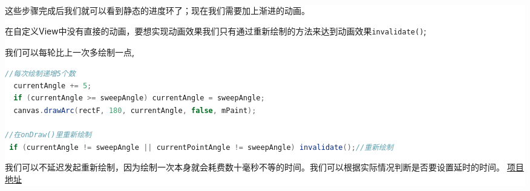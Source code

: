 这些步骤完成后我们就可以看到静态的进度环了；现在我们需要加上渐进的动画。

在自定义View中没有直接的动画，要想实现动画效果我们只有通过重新绘制的方法来达到动画效果`invalidate()`;

我们可以每轮比上一次多绘制一点,

```java
//每次绘制递增5个数  
  currentAngle += 5;
  if (currentAngle >= sweepAngle) currentAngle = sweepAngle;
  canvas.drawArc(rectF, 180, currentAngle, false, mPaint);

//在onDraw()里重新绘制
 if (currentAngle != sweepAngle || currentPointAngle != sweepAngle) invalidate();//重新绘制
```

我们可以不延迟发起重新绘制，因为绘制一次本身就会耗费数十毫秒不等的时间。我们可以根据实际情况判断是否要设置延时的时间。
[项目地址](https://github.com/kanlulu/CustomView)
